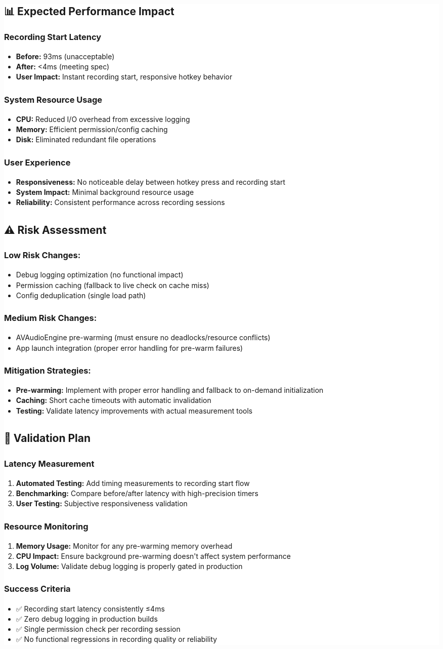 ## 📊 Expected Performance Impact

### **Recording Start Latency**
- **Before:** 93ms (unacceptable)
- **After:** <4ms (meeting spec)
- **User Impact:** Instant recording start, responsive hotkey behavior

### **System Resource Usage**
- **CPU:** Reduced I/O overhead from excessive logging
- **Memory:** Efficient permission/config caching
- **Disk:** Eliminated redundant file operations

### **User Experience**
- **Responsiveness:** No noticeable delay between hotkey press and recording start
- **System Impact:** Minimal background resource usage
- **Reliability:** Consistent performance across recording sessions

## ⚠️ Risk Assessment

### **Low Risk Changes:**
- Debug logging optimization (no functional impact)
- Permission caching (fallback to live check on cache miss)
- Config deduplication (single load path)

### **Medium Risk Changes:**
- AVAudioEngine pre-warming (must ensure no deadlocks/resource conflicts)
- App launch integration (proper error handling for pre-warm failures)

### **Mitigation Strategies:**
- **Pre-warming:** Implement with proper error handling and fallback to on-demand initialization
- **Caching:** Short cache timeouts with automatic invalidation
- **Testing:** Validate latency improvements with actual measurement tools

## 🧪 Validation Plan

### **Latency Measurement**
1. **Automated Testing:** Add timing measurements to recording start flow
2. **Benchmarking:** Compare before/after latency with high-precision timers  
3. **User Testing:** Subjective responsiveness validation

### **Resource Monitoring**
1. **Memory Usage:** Monitor for any pre-warming memory overhead
2. **CPU Impact:** Ensure background pre-warming doesn't affect system performance
3. **Log Volume:** Validate debug logging is properly gated in production

### **Success Criteria**
- ✅ Recording start latency consistently ≤4ms
- ✅ Zero debug logging in production builds  
- ✅ Single permission check per recording session
- ✅ No functional regressions in recording quality or reliability

